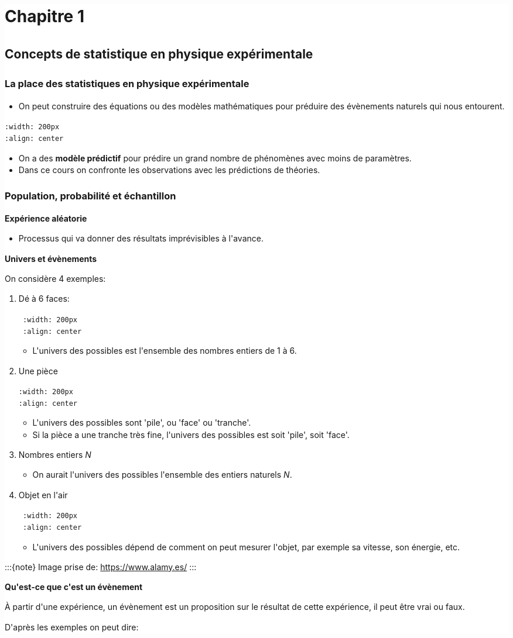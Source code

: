 
# Chapitre 1

## Concepts de statistique en physique expérimentale

### La place des statistiques en physique expérimentale

- On peut construire des équations ou des modèles mathématiques pour préduire des évènements naturels qui nous entourent.

```{image} ./img/dice.jpeg
:width: 200px
:align: center
```

- On a des **modèle prédictif** pour prédire un grand nombre de phénomènes avec moins de paramètres.
- Dans ce cours on confronte les observations avec les prédictions de théories.

### Population, probabilité et échantillon

**Expérience aléatorie**

- Processus qui va donner des résultats imprévisibles à l'avance.

**Univers et évènements**

On considère 4 exemples:

1. Dé à 6 faces: 
   ```{image} ./img/dice.jpeg
    :width: 200px
    :align: center
    ```
    - L'univers des possibles est l'ensemble des nombres entiers de 1 à 6.

2. Une pièce
    ```{image} ./img/coin.jpeg
    :width: 200px
    :align: center
    ```
    - L'univers des possibles sont 'pile', ou 'face' ou 'tranche'.
    - Si la pièce a une tranche très fine, l'univers des possibles est soit 'pile', soit 'face'.

3. Nombres entiers $N$
    - On aurait l'univers des possibles l'ensemble des entiers naturels $N$.

4. Objet en l'air
   ```{image} ./img/pomme1.png
    :width: 200px
    :align: center
    ```
    - L'univers des possibles dépend de comment on peut mesurer l'objet, par exemple sa vitesse, son énergie, etc.

:::{note}
Image prise de: https://www.alamy.es/
:::

**Qu'est-ce que c'est un évènement**

À partir d'une expérience, un évènement est un proposition sur le résultat de cette expérience, il peut être vrai ou faux.

D'après les exemples on peut dire:
   ```